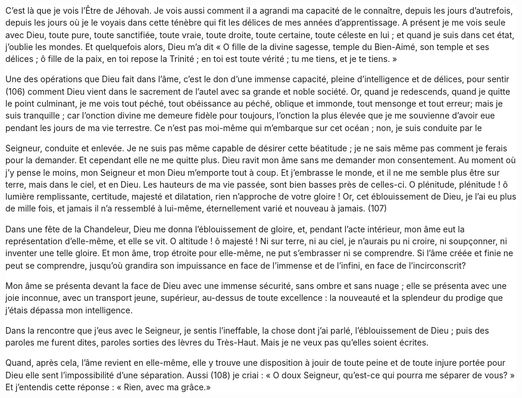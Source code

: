 C’est là que je vois l’Être de
Jéhovah. Je vois aussi comment il a agrandi ma capacité de le connaître, depuis les
jours d’autrefois, depuis les jours où je le voyais dans cette ténèbre qui fit les
délices de mes années d’apprentissage. A présent je me vois seule avec Dieu, toute
pure, toute sanctifiée, toute vraie, toute droite, toute certaine, toute céleste en lui
; et quand je suis dans cet état, j’oublie les mondes. Et quelquefois alors, Dieu
m’a dit « O fille de la divine sagesse, temple du Bien-Aimé, son temple et ses
délices ; ô fille de la paix, en toi repose la Trinité ; en toi est toute vérité ; tu
me tiens, et je te tiens. »

Une des opérations que Dieu fait dans
l’âme, c’est le don d’une immense capacité, pleine d’intelligence et
de délices, pour sentir (106) comment Dieu vient dans le sacrement de l’autel avec
sa grande et noble société. Or, quand je redescends, quand je quitte le point culminant,
je me vois tout péché, tout obéissance au péché, oblique et immonde, tout mensonge et
tout erreur; mais je suis tranquille ; car l’onction divine me demeure fidèle pour
toujours, l’onction la plus élevée que je me souvienne d’avoir eue pendant les
jours de ma vie terrestre. Ce n’est pas moi-même qui m’embarque sur cet océan
; non, je suis conduite par le

Seigneur, conduite et enlevée. Je ne suis pas même capable de
désirer cette béatitude ; je ne sais même pas comment je ferais pour la demander. Et
cependant elle ne me quitte plus. Dieu ravit mon âme sans me demander mon consentement.
Au moment où j’y pense le moins, mon Seigneur et mon Dieu m’emporte tout à
coup. Et j’embrasse le monde, et il ne me semble plus être sur terre, mais dans le
ciel, et en Dieu. Les hauteurs de ma vie passée, sont bien basses près de celles-ci. O
plénitude, plénitude ! ô lumière remplissante, certitude, majesté et dilatation, rien
n’approche de votre gloire ! Or, cet éblouissement de Dieu, je l’ai eu plus de
mille fois, et jamais il n’a ressemblé à lui-même, éternellement varié et
nouveau à jamais. (107)

Dans une fête de la Chandeleur, Dieu me
donna l’éblouissement de gloire, et, pendant l’acte intérieur, mon âme eut la
représentation d’elle-même, et elle se vit. O altitude ! ô majesté ! Ni sur
terre, ni au ciel, je n’aurais pu ni croire, ni soupçonner, ni inventer une telle
gloire. Et mon âme, trop étroite pour elle-même, ne put s’embrasser ni se
comprendre. Si l’âme créée et finie ne peut se comprendre, jusqu’où grandira
son impuissance en face de l’immense et de l’infini, en face de
l’incirconscrit?

Mon âme se présenta devant la face de
Dieu avec une immense sécurité, sans ombre et sans nuage ; elle se présenta avec une
joie inconnue, avec un transport jeune, supérieur, au-dessus de toute excellence : la
nouveauté et la splendeur du prodige que j’étais dépassa mon intelligence.

Dans la rencontre que j’eus avec le
Seigneur, je sentis l’ineffable, la chose dont j’ai parlé,
l’éblouissement de Dieu ; puis des paroles me furent dites, paroles sorties des
lèvres du Très-Haut. Mais je ne veux pas qu’elles soient écrites.

Quand, après cela, l’âme revient en
elle-même, elle y trouve une disposition à jouir de toute peine et de toute injure
portée pour Dieu elle sent l’impossibilité d’une séparation. Aussi (108) je
criai : « O doux Seigneur,
qu’est-ce qui pourra me séparer de vous? » Et j’entendis cette réponse :
« Rien, avec ma grâce.»
